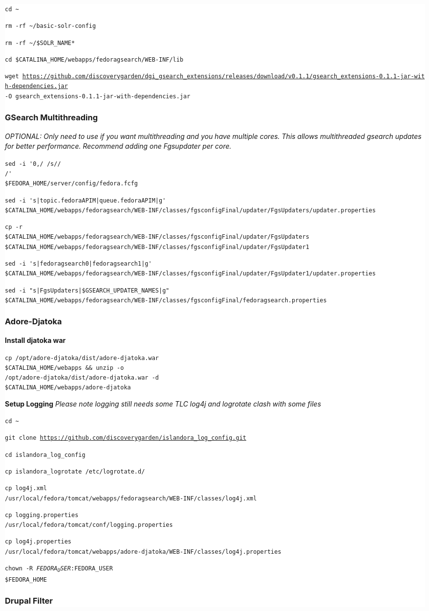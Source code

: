 <code>cd ~</code>  

<code>rm -rf ~/basic-solr-config</code>  

<code>rm -rf ~/$SOLR_NAME*</code>  

<code>cd $CATALINA_HOME/webapps/fedoragsearch/WEB-INF/lib</code>  

<code>wget https://github.com/discoverygarden/dgi_gsearch_extensions/releases/download/v0.1.1/gsearch_extensions-0.1.1-jar-with-dependencies.jar -O gsearch_extensions-0.1.1-jar-with-dependencies.jar </code>

### GSearch Multithreading

_OPTIONAL: Only need to use if you want multithreading and you have multiple cores. This allows multithreaded gsearch updates for better performance. Recommend adding one Fgsupdater per core._

<code>sed -i '0,/    <param name="type" value="topic">/s//    <param name="type" value="queue">/' $FEDORA_HOME/server/config/fedora.fcfg</code>  

<code>sed -i 's|topic.fedoraAPIM|queue.fedoraAPIM|g' $CATALINA_HOME/webapps/fedoragsearch/WEB-INF/classes/fgsconfigFinal/updater/FgsUpdaters/updater.properties</code>  

<code>cp -r $CATALINA_HOME/webapps/fedoragsearch/WEB-INF/classes/fgsconfigFinal/updater/FgsUpdaters $CATALINA_HOME/webapps/fedoragsearch/WEB-INF/classes/fgsconfigFinal/updater/FgsUpdater1</code>  

<code>sed -i 's|fedoragsearch0|fedoragsearch1|g' $CATALINA_HOME/webapps/fedoragsearch/WEB-INF/classes/fgsconfigFinal/updater/FgsUpdater1/updater.properties</code>  

<code>sed -i "s|FgsUpdaters|$GSEARCH_UPDATER_NAMES|g" $CATALINA_HOME/webapps/fedoragsearch/WEB-INF/classes/fgsconfigFinal/fedoragsearch.properties</code>

### Adore-Djatoka

<b>Install djatoka war</b>  

<code>cp /opt/adore-djatoka/dist/adore-djatoka.war $CATALINA_HOME/webapps && unzip -o /opt/adore-djatoka/dist/adore-djatoka.war -d $CATALINA_HOME/webapps/adore-djatoka  </code>

<b>Setup Logging</b>
_Please note logging still needs some TLC log4j and logrotate clash with some files_ 
 
<code>cd ~</code>  

<code>git clone https://github.com/discoverygarden/islandora_log_config.git</code>  

<code>cd islandora_log_config</code>  

<code>cp islandora_logrotate /etc/logrotate.d/</code>  

<code>cp log4j.xml /usr/local/fedora/tomcat/webapps/fedoragsearch/WEB-INF/classes/log4j.xml</code>  

<code>cp logging.properties /usr/local/fedora/tomcat/conf/logging.properties</code>  

<code>cp log4j.properties /usr/local/fedora/tomcat/webapps/adore-djatoka/WEB-INF/classes/log4j.properties</code>  

<code>chown -R $FEDORA_USER:$FEDORA_USER $FEDORA_HOME</code>  


### Drupal Filter
